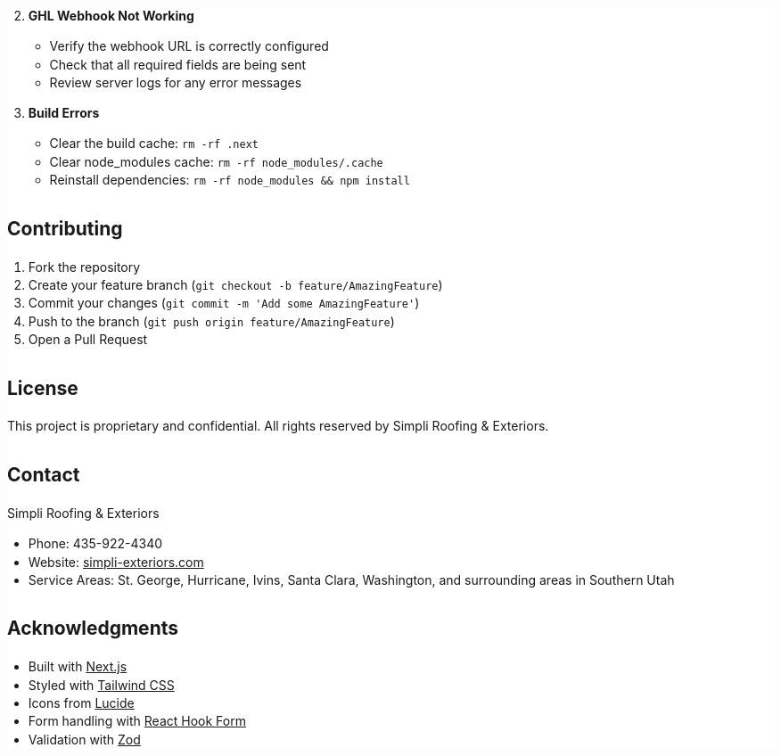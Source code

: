 2. **GHL Webhook Not Working**
   - Verify the webhook URL is correctly configured
   - Check that all required fields are being sent
   - Review server logs for any error messages

3. **Build Errors**
   - Clear the build cache: `rm -rf .next`
   - Clear node_modules cache: `rm -rf node_modules/.cache`
   - Reinstall dependencies: `rm -rf node_modules && npm install`

## Contributing

1. Fork the repository
2. Create your feature branch (`git checkout -b feature/AmazingFeature`)
3. Commit your changes (`git commit -m 'Add some AmazingFeature'`)
4. Push to the branch (`git push origin feature/AmazingFeature`)
5. Open a Pull Request

## License

This project is proprietary and confidential. All rights reserved by Simpli Roofing & Exteriors.

## Contact

Simpli Roofing & Exteriors
- Phone: 435-922-4340
- Website: [simpli-exteriors.com](https://simpli-exteriors.com)
- Service Areas: St. George, Hurricane, Ivins, Santa Clara, Washington, and surrounding areas in Southern Utah

## Acknowledgments

- Built with [Next.js](https://nextjs.org/)
- Styled with [Tailwind CSS](https://tailwindcss.com/)
- Icons from [Lucide](https://lucide.dev/)
- Form handling with [React Hook Form](https://react-hook-form.com/)
- Validation with [Zod](https://zod.dev/)